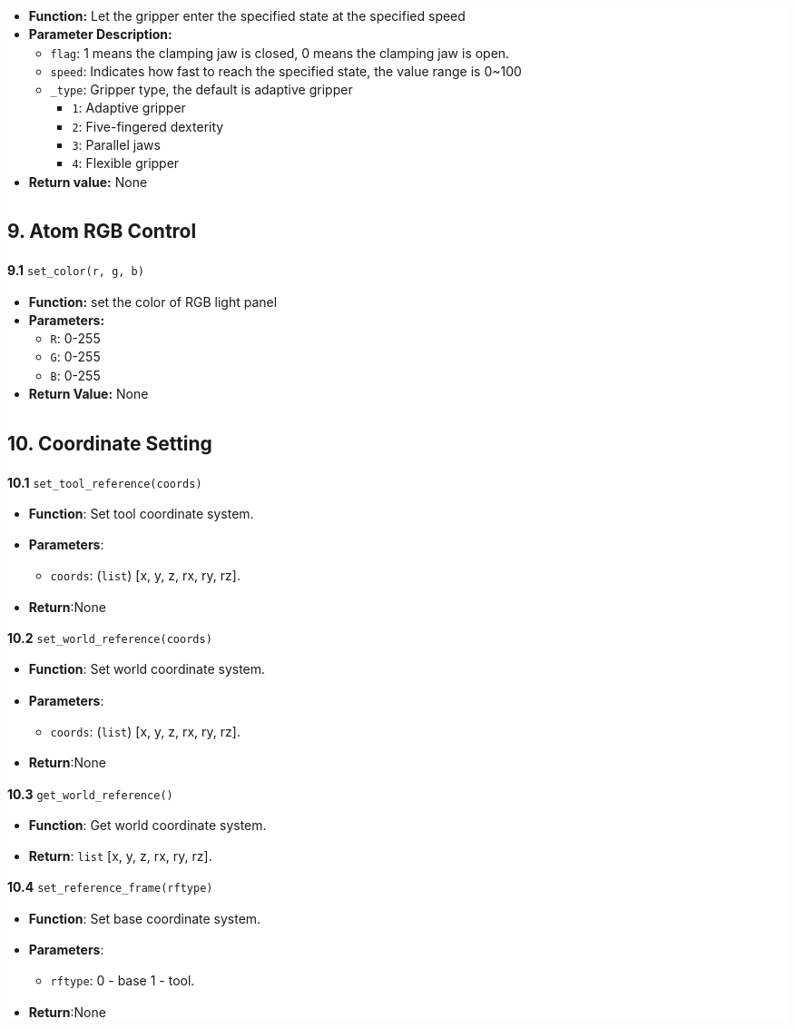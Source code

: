 - **Function:** Let the gripper enter the specified state at the specified speed
- **Parameter Description:**
  - `flag`: 1 means the clamping jaw is closed, 0 means the clamping jaw is open.
  - `speed`: Indicates how fast to reach the specified state, the value range is 0~100
  - `_type`: Gripper type, the default is adaptive gripper
    - `1`: Adaptive gripper
    - `2`: Five-fingered dexterity
    - `3`: Parallel jaws
    - `4`: Flexible gripper
- **Return value:** None

## 9. Atom RGB Control
**9.1** `set_color(r, g, b)`

- **Function:** set the color of RGB light panel
- **Parameters:**
  - `R`: 0-255
  - `G`: 0-255
  - `B`: 0-255
- **Return Value:** None


## 10. Coordinate Setting

**10.1** `set_tool_reference(coords)`

- **Function**: Set tool coordinate system.

- **Parameters**:

  - `coords`: (`list`) [x, y, z, rx, ry, rz].

- **Return**:None

**10.2** `set_world_reference(coords)`

- **Function**: Set world coordinate system.

- **Parameters**:
  - `coords`: (`list`) [x, y, z, rx, ry, rz].
- **Return**:None

**10.3** `get_world_reference()`

- **Function**: Get world coordinate system.

- **Return**: `list` [x, y, z, rx, ry, rz].

**10.4** `set_reference_frame(rftype)`

- **Function**: Set base coordinate system.

- **Parameters**:

  - `rftype`: 0 - base 1 - tool.

- **Return**:None

